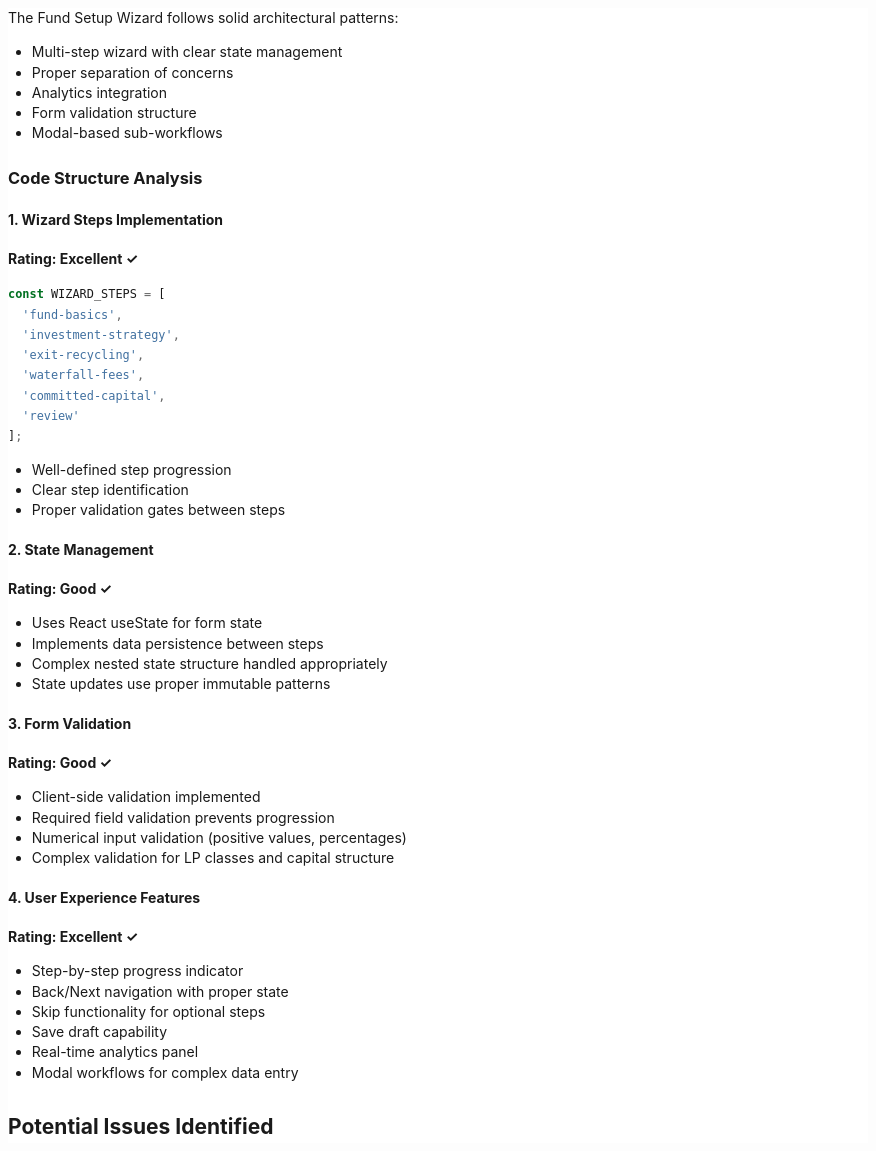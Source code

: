 The Fund Setup Wizard follows solid architectural patterns:
- Multi-step wizard with clear state management
- Proper separation of concerns
- Analytics integration
- Form validation structure
- Modal-based sub-workflows

### Code Structure Analysis

#### 1. Wizard Steps Implementation
**Rating: Excellent ✓**

```typescript
const WIZARD_STEPS = [
  'fund-basics',
  'investment-strategy', 
  'exit-recycling',
  'waterfall-fees',
  'committed-capital',
  'review'
];
```

- Well-defined step progression
- Clear step identification
- Proper validation gates between steps

#### 2. State Management
**Rating: Good ✓**

- Uses React useState for form state
- Implements data persistence between steps
- Complex nested state structure handled appropriately
- State updates use proper immutable patterns

#### 3. Form Validation
**Rating: Good ✓**

- Client-side validation implemented
- Required field validation prevents progression
- Numerical input validation (positive values, percentages)
- Complex validation for LP classes and capital structure

#### 4. User Experience Features
**Rating: Excellent ✓**

- Step-by-step progress indicator
- Back/Next navigation with proper state
- Skip functionality for optional steps  
- Save draft capability
- Real-time analytics panel
- Modal workflows for complex data entry

## Potential Issues Identified
